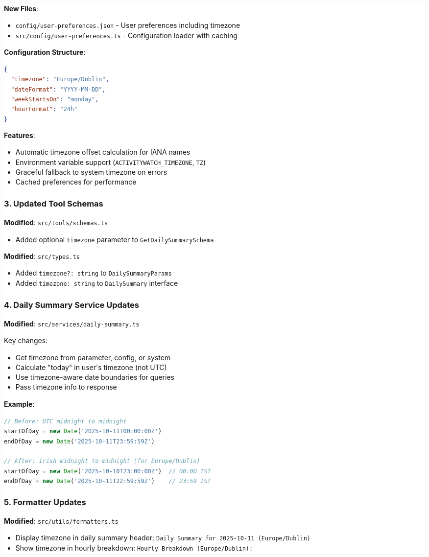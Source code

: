 **New Files**:
- `config/user-preferences.json` - User preferences including timezone
- `src/config/user-preferences.ts` - Configuration loader with caching

**Configuration Structure**:
```json
{
  "timezone": "Europe/Dublin",
  "dateFormat": "YYYY-MM-DD",
  "weekStartsOn": "monday",
  "hourFormat": "24h"
}
```

**Features**:
- Automatic timezone offset calculation for IANA names
- Environment variable support (`ACTIVITYWATCH_TIMEZONE`, `TZ`)
- Graceful fallback to system timezone on errors
- Cached preferences for performance

### 3. Updated Tool Schemas

**Modified**: `src/tools/schemas.ts`
- Added optional `timezone` parameter to `GetDailySummarySchema`

**Modified**: `src/types.ts`
- Added `timezone?: string` to `DailySummaryParams`
- Added `timezone: string` to `DailySummary` interface

### 4. Daily Summary Service Updates

**Modified**: `src/services/daily-summary.ts`

Key changes:
- Get timezone from parameter, config, or system
- Calculate "today" in user's timezone (not UTC)
- Use timezone-aware date boundaries for queries
- Pass timezone info to response

**Example**:
```typescript
// Before: UTC midnight to midnight
startOfDay = new Date('2025-10-11T00:00:00Z')
endOfDay = new Date('2025-10-11T23:59:59Z')

// After: Irish midnight to midnight (for Europe/Dublin)
startOfDay = new Date('2025-10-10T23:00:00Z')  // 00:00 IST
endOfDay = new Date('2025-10-11T22:59:59Z')    // 23:59 IST
```

### 5. Formatter Updates

**Modified**: `src/utils/formatters.ts`

- Display timezone in daily summary header: `Daily Summary for 2025-10-11 (Europe/Dublin)`
- Show timezone in hourly breakdown: `Hourly Breakdown (Europe/Dublin):`
